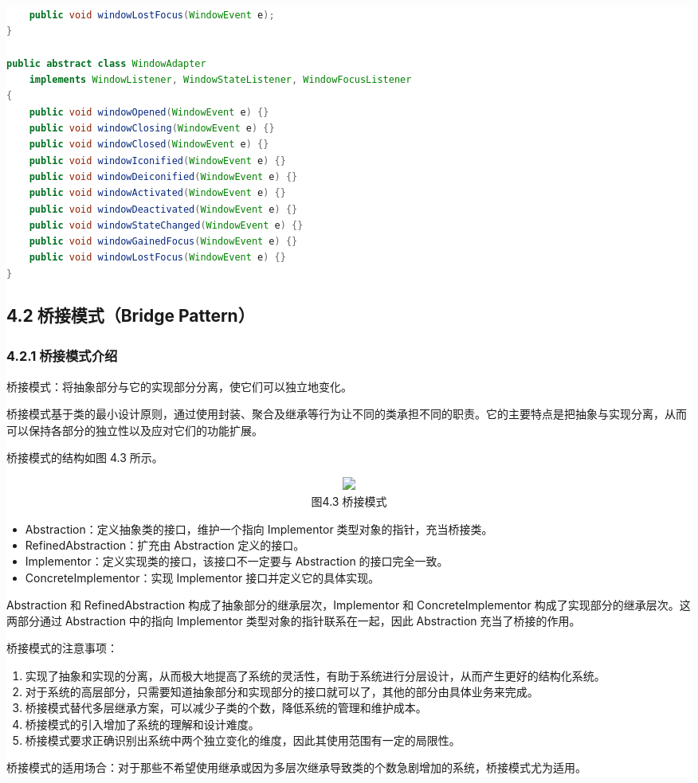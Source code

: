 ```java
    public void windowLostFocus(WindowEvent e);
}

public abstract class WindowAdapter
    implements WindowListener, WindowStateListener, WindowFocusListener
{
    public void windowOpened(WindowEvent e) {}
    public void windowClosing(WindowEvent e) {}
    public void windowClosed(WindowEvent e) {}
    public void windowIconified(WindowEvent e) {}
    public void windowDeiconified(WindowEvent e) {}
    public void windowActivated(WindowEvent e) {}
    public void windowDeactivated(WindowEvent e) {}
    public void windowStateChanged(WindowEvent e) {}
    public void windowGainedFocus(WindowEvent e) {}
    public void windowLostFocus(WindowEvent e) {}
}
```

## 4.2 桥接模式（Bridge Pattern）

### 4.2.1 桥接模式介绍

桥接模式：将抽象部分与它的实现部分分离，使它们可以独立地变化。

桥接模式基于类的最小设计原则，通过使用封装、聚合及继承等行为让不同的类承担不同的职责。它的主要特点是把抽象与实现分离，从而可以保持各部分的独立性以及应对它们的功能扩展。

桥接模式的结构如图 4.3 所示。

<div align="center">
    <img src="https://cdn.jsdelivr.net/gh/zzx-JLU/images_for_markdown@main/设计模式/图4.3-桥接模式.70gcbfy9io40.png">
    <br>
    图4.3 桥接模式
</div>

- Abstraction：定义抽象类的接口，维护一个指向 Implementor 类型对象的指针，充当桥接类。
- RefinedAbstraction：扩充由 Abstraction 定义的接口。
- Implementor：定义实现类的接口，该接口不一定要与 Abstraction 的接口完全一致。
- ConcreteImplementor：实现 Implementor 接口并定义它的具体实现。

Abstraction 和 RefinedAbstraction 构成了抽象部分的继承层次，Implementor 和 ConcreteImplementor 构成了实现部分的继承层次。这两部分通过 Abstraction 中的指向 Implementor 类型对象的指针联系在一起，因此 Abstraction 充当了桥接的作用。

桥接模式的注意事项：

1. 实现了抽象和实现的分离，从而极大地提高了系统的灵活性，有助于系统进行分层设计，从而产生更好的结构化系统。
2. 对于系统的高层部分，只需要知道抽象部分和实现部分的接口就可以了，其他的部分由具体业务来完成。
3. 桥接模式替代多层继承方案，可以减少子类的个数，降低系统的管理和维护成本。
4. 桥接模式的引入增加了系统的理解和设计难度。
5. 桥接模式要求正确识别出系统中两个独立变化的维度，因此其使用范围有一定的局限性。

桥接模式的适用场合：对于那些不希望使用继承或因为多层次继承导致类的个数急剧增加的系统，桥接模式尤为适用。
